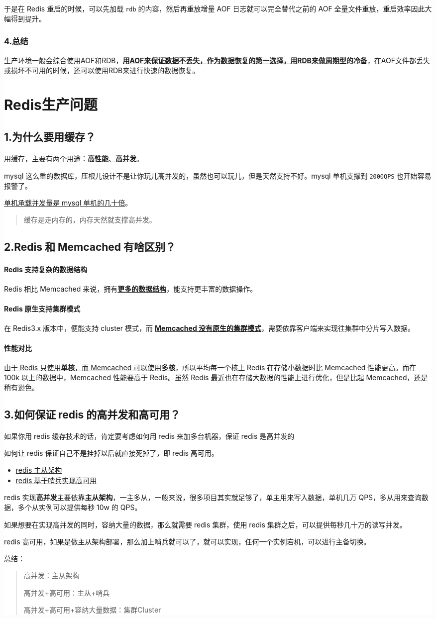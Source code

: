 于是在 Redis 重启的时候，可以先加载 `rdb` 的内容，然后再重放增量 AOF 日志就可以完全替代之前的 AOF 全量文件重放，重启效率因此大幅得到提升。

### 4.总结

生产环境一般会综合使用AOF和RDB，[**用AOF来保证数据不丢失，作为数据恢复的第一选择，用RDB来做周期型的冷备**]()，在AOF文件都丢失或损坏不可用的时候，还可以使用RDB来进行快速的数据恢复。

# Redis生产问题

## 1.为什么要用缓存？

用缓存，主要有两个用途：[**高性能**、**高并发**]()。

mysql 这么重的数据库，压根儿设计不是让你玩儿高并发的，虽然也可以玩儿，但是天然支持不好。mysql 单机支撑到 `2000QPS` 也开始容易报警了。

[单机承载并发量是 mysql 单机的几十倍]()。

> 缓存是走内存的，内存天然就支撑高并发。

## 2.Redis 和 Memcached 有啥区别？

#### Redis 支持复杂的数据结构

Redis 相比 Memcached 来说，拥有[**更多的数据结构**]()，能支持更丰富的数据操作。

#### Redis 原生支持集群模式

在 Redis3.x 版本中，便能支持 cluster 模式，而 [**Memcached 没有原生的集群模式**]()，需要依靠客户端来实现往集群中分片写入数据。

#### 性能对比

[由于 Redis 只使用**单核**，而 Memcached 可以使用**多核**]()，所以平均每一个核上 Redis 在存储小数据时比 Memcached 性能更高。而在 100k 以上的数据中，Memcached 性能要高于 Redis。虽然 Redis 最近也在存储大数据的性能上进行优化，但是比起 Memcached，还是稍有逊色。

## 3.如何保证 redis 的高并发和高可用？



如果你用 redis 缓存技术的话，肯定要考虑如何用 redis 来加多台机器，保证 redis 是高并发的

如何让 redis 保证自己不是挂掉以后就直接死掉了，即 redis 高可用。

- [redis 主从架构](https://doocs.github.io/advanced-java/#/docs/high-concurrency/redis-master-slave)
- [redis 基于哨兵实现高可用](https://doocs.github.io/advanced-java/#/docs/high-concurrency/redis-sentinel)

redis 实现**高并发**主要依靠**主从架构**，一主多从，一般来说，很多项目其实就足够了，单主用来写入数据，单机几万 QPS，多从用来查询数据，多个从实例可以提供每秒 10w 的 QPS。

如果想要在实现高并发的同时，容纳大量的数据，那么就需要 redis 集群，使用 redis 集群之后，可以提供每秒几十万的读写并发。

redis 高可用，如果是做主从架构部署，那么加上哨兵就可以了，就可以实现，任何一个实例宕机，可以进行主备切换。

总结：

> 高并发：主从架构
>
> 高并发+高可用：主从+哨兵
>
> 高并发+高可用+容纳大量数据：集群Cluster
